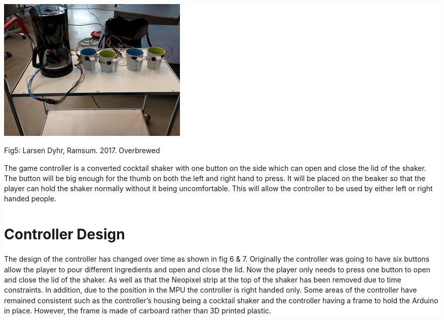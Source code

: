  ![](OverBrewed.jpg)

Fig5: Larsen Dyhr, Ramsum. 2017. Overbrewed 

The game controller is a converted cocktail shaker with one button on the side which can open and close the lid of the shaker. The button will be big enough for the thumb on both the left and right hand to press. It will be placed on the beaker so that the player can hold the shaker normally without it being uncomfortable. This will allow the controller to be used by either left or right handed people. 

# Controller Design 

The design of the controller has changed over time as shown in fig 6 & 7. Originally the controller was going to have six buttons allow the player to pour different ingredients and open and close the lid. Now the player only needs to press one button to open and close the lid of the shaker. As well as that the Neopixel strip at the top of the shaker has been removed due to time constraints. In addition, due to the position in the MPU the controller is right handed only. Some areas of the controller have remained consistent such as the controller’s housing being a cocktail shaker and the controller having a frame to hold the Arduino in place. However, the frame is made of carboard rather than 3D printed plastic. 

 